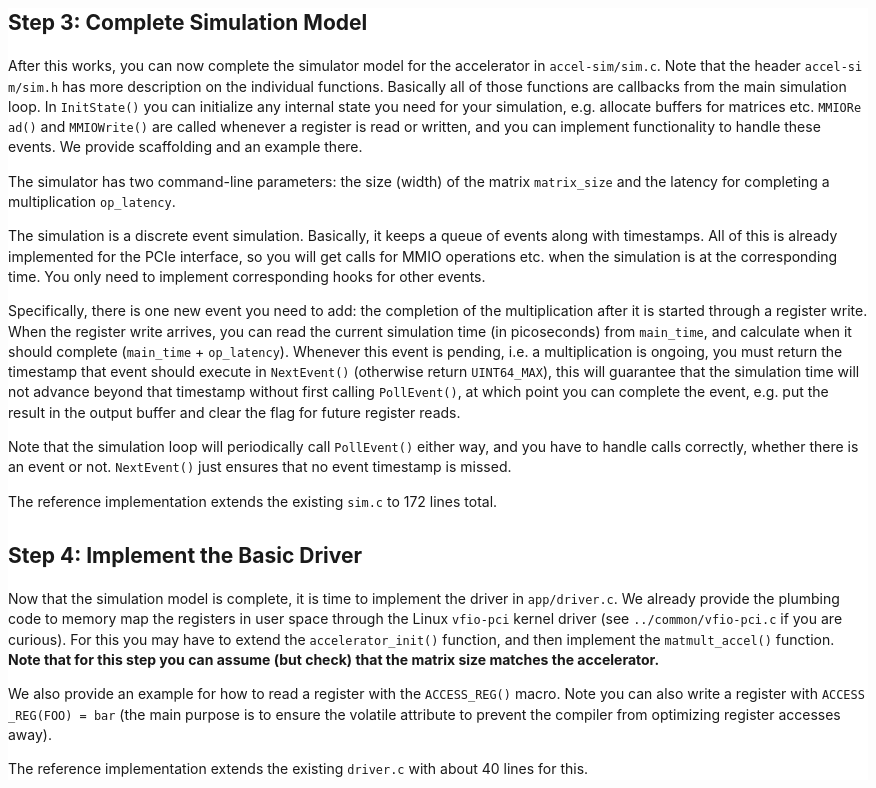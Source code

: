 ## Step 3: Complete Simulation Model
After this works, you can now complete the simulator model for the accelerator
in `accel-sim/sim.c`. Note that the header `accel-sim/sim.h` has more
description on the individual functions. Basically all of those functions are
callbacks from the main simulation loop. In `InitState()` you can initialize
any internal state you need for your simulation, e.g. allocate buffers for
matrices etc. `MMIORead()` and `MMIOWrite()` are called whenever a register is
read or written, and you can implement functionality to handle these events. We
provide scaffolding and an example there.

The simulator has two command-line parameters: the size (width) of the matrix
`matrix_size` and the latency for completing a multiplication `op_latency`.

The simulation is a discrete event simulation. Basically, it keeps a queue of
events along with timestamps. All of this is already implemented for the PCIe
interface, so you will get calls for MMIO operations etc. when the simulation is
at the corresponding time. You only need to implement corresponding hooks for
other events.

Specifically, there is one new event you need to add: the completion of the
multiplication after it is started through a register write. When the register
write arrives, you can read the current simulation time (in picoseconds) from
`main_time`, and calculate when it should complete (`main_time` + `op_latency`).
Whenever this event is pending, i.e. a multiplication is ongoing, you must
return the timestamp that event should execute in `NextEvent()` (otherwise
return `UINT64_MAX`), this will guarantee that the simulation time will not
advance beyond that timestamp without first calling `PollEvent()`, at which
point you can complete the event, e.g. put the result in the output buffer and
clear the flag for future register reads.

Note that the simulation loop will periodically call `PollEvent()` either way,
and you have to handle calls correctly, whether there is an event or not.
`NextEvent()` just ensures that no event timestamp is missed.

The reference implementation extends the existing `sim.c` to 172 lines total.

## Step 4: Implement the Basic Driver
Now that the simulation model is complete, it is time to implement the driver in
`app/driver.c`. We already provide the plumbing code to memory map the registers
in user space through the Linux `vfio-pci` kernel driver (see
`../common/vfio-pci.c` if you are curious). For this you may have to extend the
`accelerator_init()` function, and then implement the `matmult_accel()`
function. **Note that for this step you can assume (but check) that the matrix
size matches the accelerator.**

We also provide an example for how to read a register with the `ACCESS_REG()`
macro. Note you can also write a register with `ACCESS_REG(FOO) = bar` (the main
purpose is to ensure the volatile attribute to prevent the compiler from
optimizing register accesses away).

The reference implementation extends the existing `driver.c` with about 40 lines
for this.
